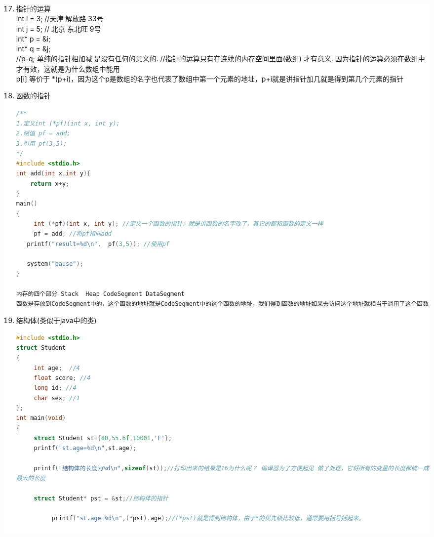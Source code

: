 17. 指针的运算               
    int i = 3;  //天津 解放路 33号      
    int j = 5;   // 北京 东北旺 9号      
    int* p = &i;      
    int* q = &j;       
    //p-q; 单纯的指针相加减 是没有任何的意义的.
    //指针的运算只有在连续的内存空间里面(数组)  才有意义. 
	因为指针的运算必须在数组中才有效，这就是为什么数组中能用     
	p[i] 等价于 *(p+i)，因为这个p是数组的名字也代表了数组中第一个元素的地址，p+i就是讲指针加几就是得到第几个元素的指针 

18. 函数的指针              
	```c
	/**
	1.定义int (*pf)(int x, int y);
	2.赋值 pf = add;
	3.引用 pf(3,5);
	*/
	#include <stdio.h>
	int add(int x,int y){
		return x+y;
	}
	main()
	{
		 int (*pf)(int x, int y); //定义一个函数的指针，就是讲函数的名字改了，其它的都和函数的定义一样    
		 pf = add; //将pf指向add
	   printf("result=%d\n",  pf(3,5)); //使用pf
		 
	   system("pause");
	}

	内存的四个部分 Stack  Heap CodeSegment DataSegment
	函数是存放到CodeSegment中的，这个函数的地址就是CodeSegment中的这个函数的地址，我们得到函数的地址如果去访问这个地址就相当于调用了这个函数
	```
    
19. 结构体(类似于java中的类)              
    ```c
    #include <stdio.h>
    struct Student
    {
    	 int age;  //4
    	 float score; //4
    	 long id; //4
    	 char sex; //1
    };
    int main(void)
    {
    	 struct Student st={80,55.6f,10001,'F'};
    	 printf("st.age=%d\n",st.age);
    	
    	 printf("结构体的长度为%d\n",sizeof(st));//打印出来的结果是16为什么呢？ 编译器为了方便起见 做了处理，它将所有的变量的长度都统一成最大的长度
    	
    	 struct Student* pst = &st;//结构体的指针
    	
    		  printf("st.age=%d\n",(*pst).age);//(*pst)就是得到结构体，由于*的优先级比较低，通常要用括号括起来。
    		 
